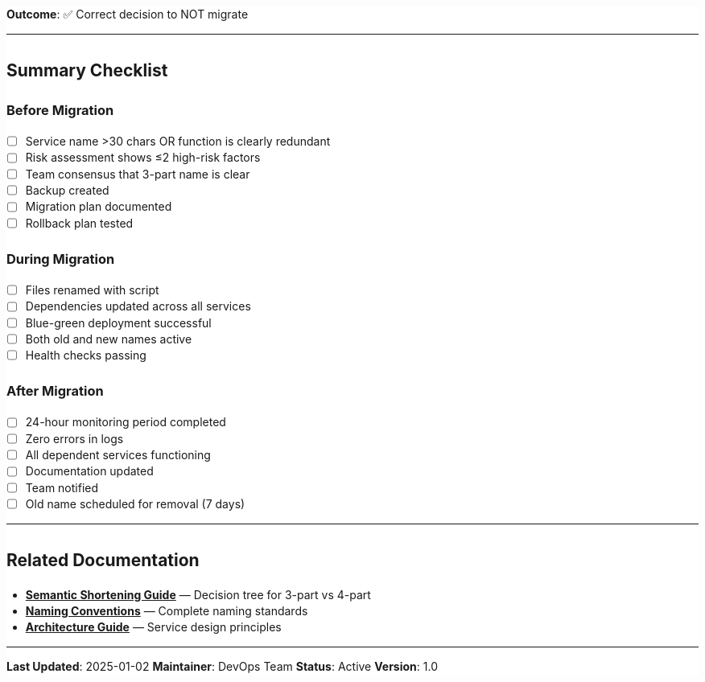 **Outcome**: ✅ Correct decision to NOT migrate

---

## Summary Checklist

### Before Migration

- [ ] Service name >30 chars OR function is clearly redundant
- [ ] Risk assessment shows ≤2 high-risk factors
- [ ] Team consensus that 3-part name is clear
- [ ] Backup created
- [ ] Migration plan documented
- [ ] Rollback plan tested

### During Migration

- [ ] Files renamed with script
- [ ] Dependencies updated across all services
- [ ] Blue-green deployment successful
- [ ] Both old and new names active
- [ ] Health checks passing

### After Migration

- [ ] 24-hour monitoring period completed
- [ ] Zero errors in logs
- [ ] All dependent services functioning
- [ ] Documentation updated
- [ ] Team notified
- [ ] Old name scheduled for removal (7 days)

---

## Related Documentation

- **[Semantic Shortening Guide](./SEMANTIC_SHORTENING_GUIDE.md)** — Decision tree for 3-part vs 4-part
- **[Naming Conventions](../atomic/architecture/naming-conventions.md)** — Complete naming standards
- **[Architecture Guide](./ARCHITECTURE_GUIDE.md)** — Service design principles

---

**Last Updated**: 2025-01-02
**Maintainer**: DevOps Team
**Status**: Active
**Version**: 1.0
